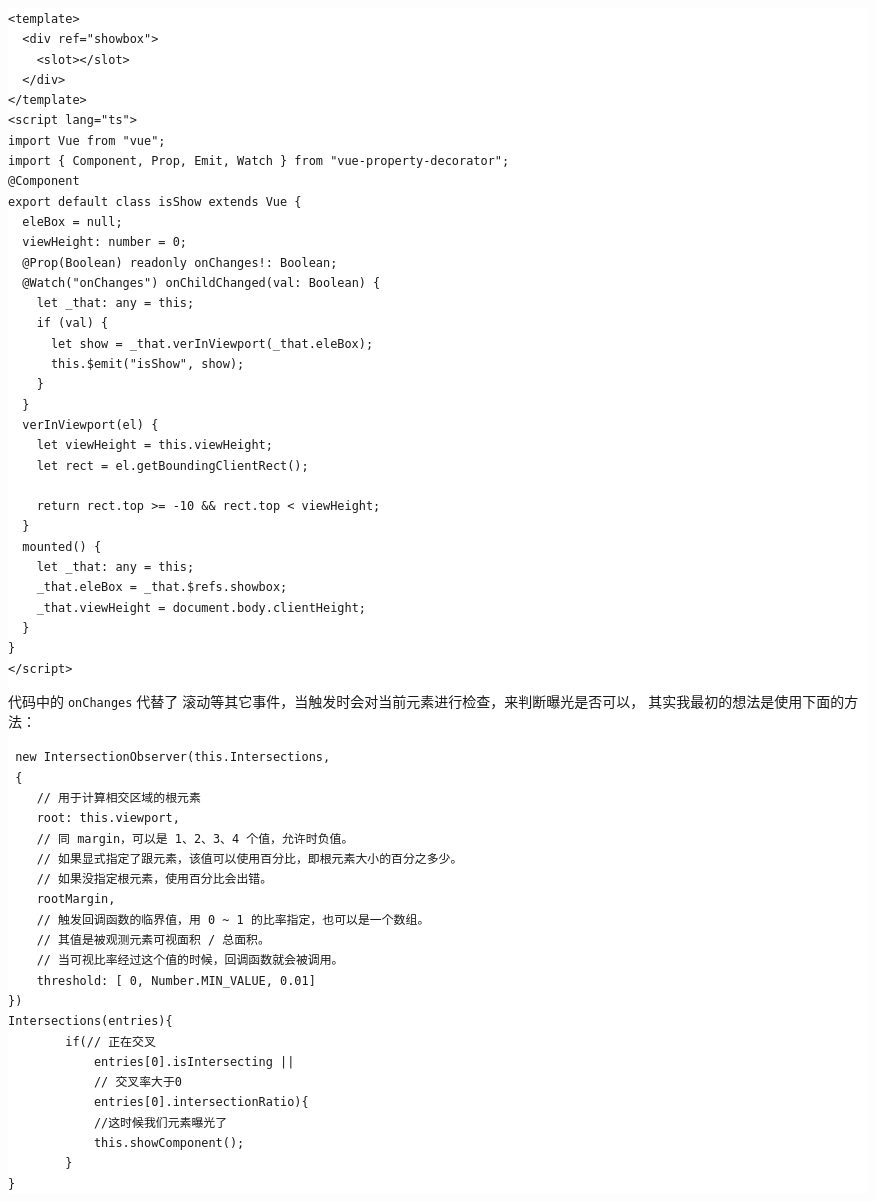 ```
<template>
  <div ref="showbox">
    <slot></slot>
  </div>
</template>
<script lang="ts">
import Vue from "vue";
import { Component, Prop, Emit, Watch } from "vue-property-decorator";
@Component
export default class isShow extends Vue {
  eleBox = null;
  viewHeight: number = 0;
  @Prop(Boolean) readonly onChanges!: Boolean;
  @Watch("onChanges") onChildChanged(val: Boolean) {
    let _that: any = this;
    if (val) {
      let show = _that.verInViewport(_that.eleBox);
      this.$emit("isShow", show);
    }
  }
  verInViewport(el) {
    let viewHeight = this.viewHeight;
    let rect = el.getBoundingClientRect();
  
    return rect.top >= -10 && rect.top < viewHeight;
  }
  mounted() {
    let _that: any = this;
    _that.eleBox = _that.$refs.showbox;
    _that.viewHeight = document.body.clientHeight;
  }
}
</script>
```

代码中的 `onChanges` 代替了 滚动等其它事件，当触发时会对当前元素进行检查，来判断曝光是否可以，
其实我最初的想法是使用下面的方法：

```
 new IntersectionObserver(this.Intersections,
 {  
    // 用于计算相交区域的根元素
    root: this.viewport,
    // 同 margin，可以是 1、2、3、4 个值，允许时负值。
    // 如果显式指定了跟元素，该值可以使用百分比，即根元素大小的百分之多少。
    // 如果没指定根元素，使用百分比会出错。
    rootMargin,
    // 触发回调函数的临界值，用 0 ~ 1 的比率指定，也可以是一个数组。
    // 其值是被观测元素可视面积 / 总面积。
    // 当可视比率经过这个值的时候，回调函数就会被调用。
    threshold: [ 0, Number.MIN_VALUE, 0.01]        
})
Intersections(entries){               
        if(// 正在交叉
            entries[0].isIntersecting ||
            // 交叉率大于0
            entries[0].intersectionRatio){
            //这时候我们元素曝光了
            this.showComponent();    
        }
}
```
